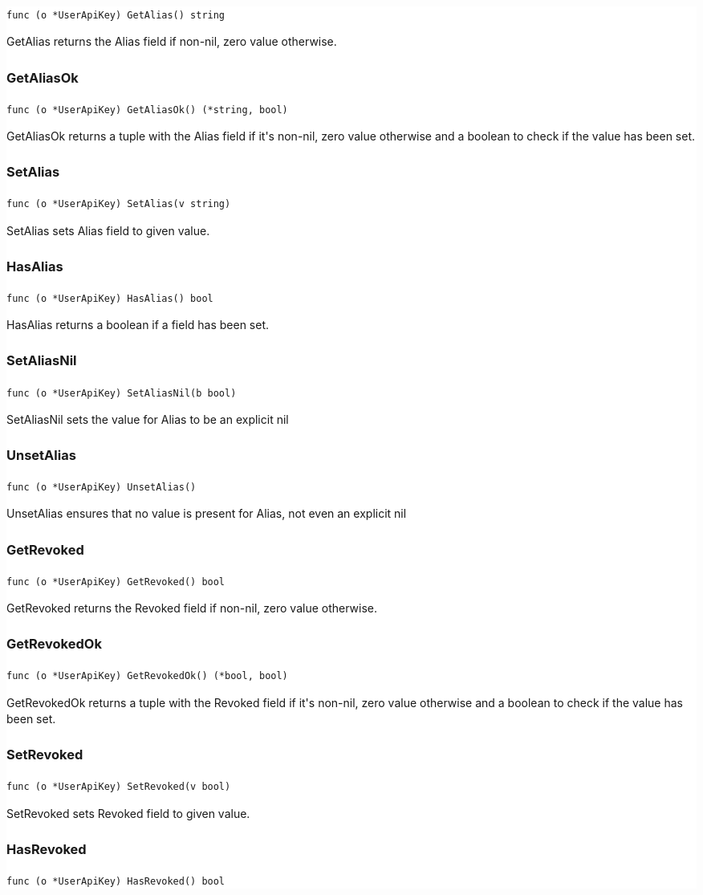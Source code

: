 `func (o *UserApiKey) GetAlias() string`

GetAlias returns the Alias field if non-nil, zero value otherwise.

### GetAliasOk

`func (o *UserApiKey) GetAliasOk() (*string, bool)`

GetAliasOk returns a tuple with the Alias field if it's non-nil, zero value otherwise
and a boolean to check if the value has been set.

### SetAlias

`func (o *UserApiKey) SetAlias(v string)`

SetAlias sets Alias field to given value.

### HasAlias

`func (o *UserApiKey) HasAlias() bool`

HasAlias returns a boolean if a field has been set.

### SetAliasNil

`func (o *UserApiKey) SetAliasNil(b bool)`

 SetAliasNil sets the value for Alias to be an explicit nil

### UnsetAlias
`func (o *UserApiKey) UnsetAlias()`

UnsetAlias ensures that no value is present for Alias, not even an explicit nil
### GetRevoked

`func (o *UserApiKey) GetRevoked() bool`

GetRevoked returns the Revoked field if non-nil, zero value otherwise.

### GetRevokedOk

`func (o *UserApiKey) GetRevokedOk() (*bool, bool)`

GetRevokedOk returns a tuple with the Revoked field if it's non-nil, zero value otherwise
and a boolean to check if the value has been set.

### SetRevoked

`func (o *UserApiKey) SetRevoked(v bool)`

SetRevoked sets Revoked field to given value.

### HasRevoked

`func (o *UserApiKey) HasRevoked() bool`
